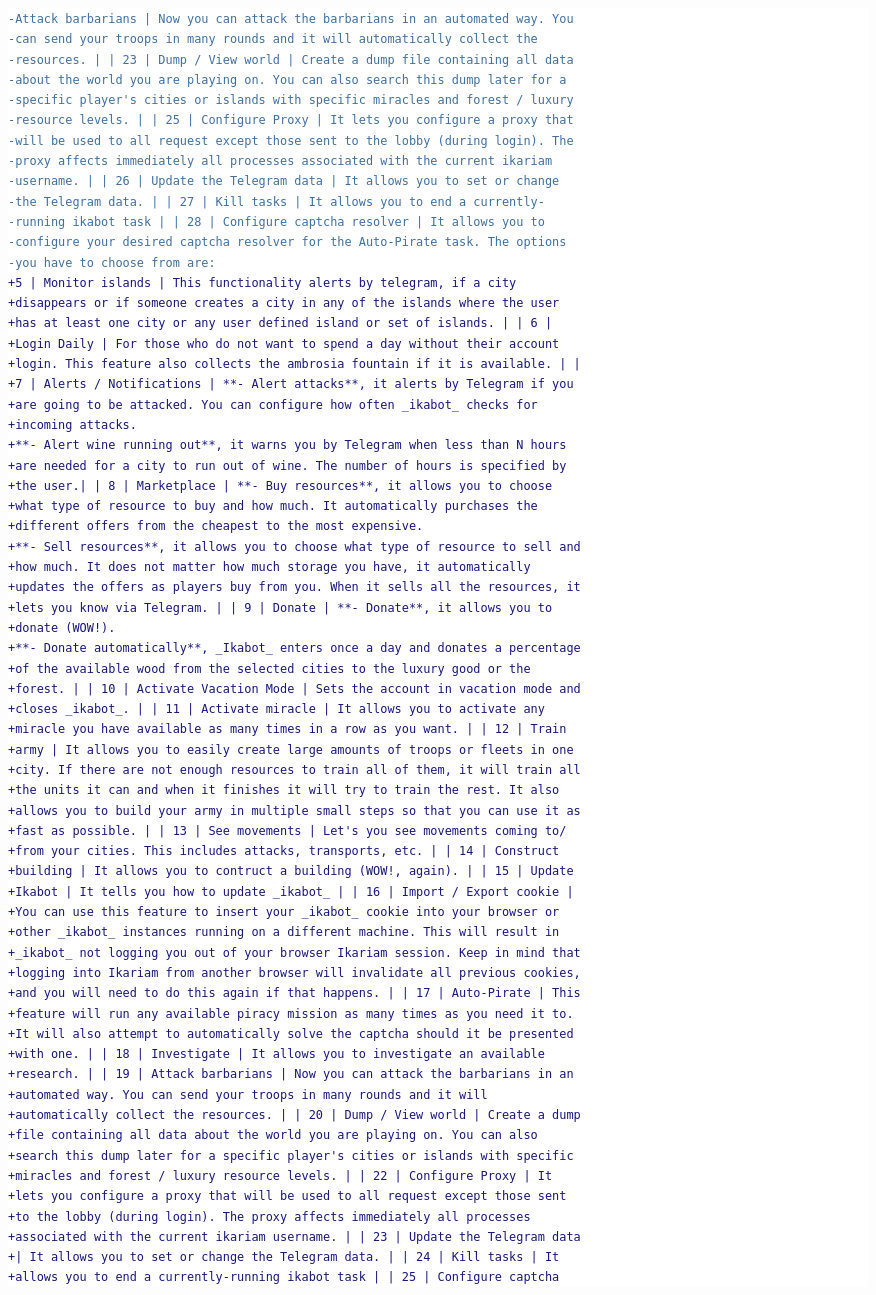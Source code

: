 ```diff
-Attack barbarians | Now you can attack the barbarians in an automated way. You
-can send your troops in many rounds and it will automatically collect the
-resources. | | 23 | Dump / View world | Create a dump file containing all data
-about the world you are playing on. You can also search this dump later for a
-specific player's cities or islands with specific miracles and forest / luxury
-resource levels. | | 25 | Configure Proxy | It lets you configure a proxy that
-will be used to all request except those sent to the lobby (during login). The
-proxy affects immediately all processes associated with the current ikariam
-username. | | 26 | Update the Telegram data | It allows you to set or change
-the Telegram data. | | 27 | Kill tasks | It allows you to end a currently-
-running ikabot task | | 28 | Configure captcha resolver | It allows you to
-configure your desired captcha resolver for the Auto-Pirate task. The options
-you have to choose from are:
+5 | Monitor islands | This functionality alerts by telegram, if a city
+disappears or if someone creates a city in any of the islands where the user
+has at least one city or any user defined island or set of islands. | | 6 |
+Login Daily | For those who do not want to spend a day without their account
+login. This feature also collects the ambrosia fountain if it is available. | |
+7 | Alerts / Notifications | **- Alert attacks**, it alerts by Telegram if you
+are going to be attacked. You can configure how often _ikabot_ checks for
+incoming attacks.
+**- Alert wine running out**, it warns you by Telegram when less than N hours
+are needed for a city to run out of wine. The number of hours is specified by
+the user.| | 8 | Marketplace | **- Buy resources**, it allows you to choose
+what type of resource to buy and how much. It automatically purchases the
+different offers from the cheapest to the most expensive.
+**- Sell resources**, it allows you to choose what type of resource to sell and
+how much. It does not matter how much storage you have, it automatically
+updates the offers as players buy from you. When it sells all the resources, it
+lets you know via Telegram. | | 9 | Donate | **- Donate**, it allows you to
+donate (WOW!).
+**- Donate automatically**, _Ikabot_ enters once a day and donates a percentage
+of the available wood from the selected cities to the luxury good or the
+forest. | | 10 | Activate Vacation Mode | Sets the account in vacation mode and
+closes _ikabot_. | | 11 | Activate miracle | It allows you to activate any
+miracle you have available as many times in a row as you want. | | 12 | Train
+army | It allows you to easily create large amounts of troops or fleets in one
+city. If there are not enough resources to train all of them, it will train all
+the units it can and when it finishes it will try to train the rest. It also
+allows you to build your army in multiple small steps so that you can use it as
+fast as possible. | | 13 | See movements | Let's you see movements coming to/
+from your cities. This includes attacks, transports, etc. | | 14 | Construct
+building | It allows you to contruct a building (WOW!, again). | | 15 | Update
+Ikabot | It tells you how to update _ikabot_ | | 16 | Import / Export cookie |
+You can use this feature to insert your _ikabot_ cookie into your browser or
+other _ikabot_ instances running on a different machine. This will result in
+_ikabot_ not logging you out of your browser Ikariam session. Keep in mind that
+logging into Ikariam from another browser will invalidate all previous cookies,
+and you will need to do this again if that happens. | | 17 | Auto-Pirate | This
+feature will run any available piracy mission as many times as you need it to.
+It will also attempt to automatically solve the captcha should it be presented
+with one. | | 18 | Investigate | It allows you to investigate an available
+research. | | 19 | Attack barbarians | Now you can attack the barbarians in an
+automated way. You can send your troops in many rounds and it will
+automatically collect the resources. | | 20 | Dump / View world | Create a dump
+file containing all data about the world you are playing on. You can also
+search this dump later for a specific player's cities or islands with specific
+miracles and forest / luxury resource levels. | | 22 | Configure Proxy | It
+lets you configure a proxy that will be used to all request except those sent
+to the lobby (during login). The proxy affects immediately all processes
+associated with the current ikariam username. | | 23 | Update the Telegram data
+| It allows you to set or change the Telegram data. | | 24 | Kill tasks | It
+allows you to end a currently-running ikabot task | | 25 | Configure captcha
```